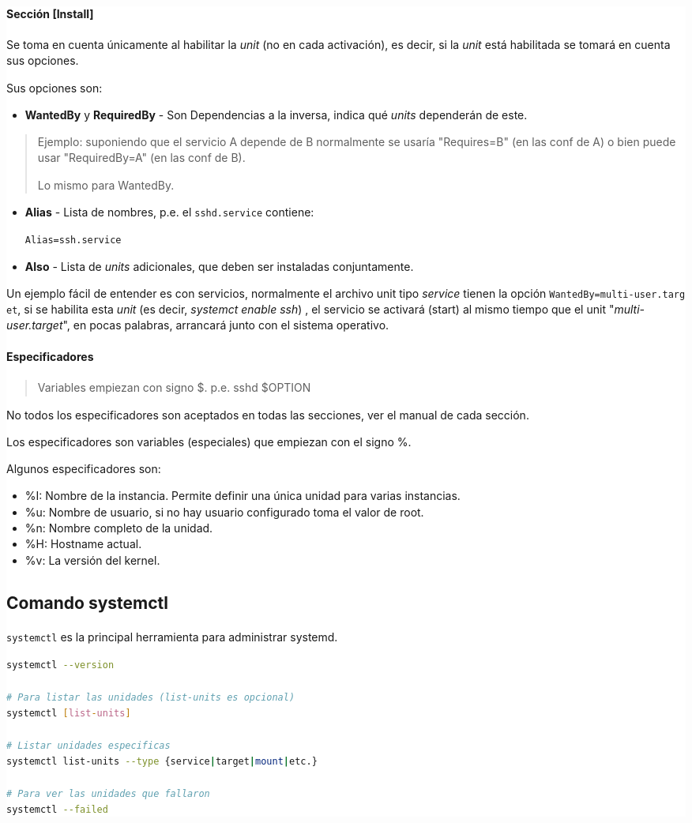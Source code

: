 #### Sección [Install]

Se toma en cuenta únicamente al habilitar la *unit* (no en cada activación), es decir, si la *unit* está habilitada se tomará en cuenta sus opciones.

Sus opciones son:

- **WantedBy** y **RequiredBy** - Son Dependencias a la inversa, indica qué *units* dependerán de este.

> Ejemplo: suponiendo que el servicio A depende de B normalmente se usaría "Requires=B" (en las conf de A) o bien puede usar "RequiredBy=A" (en las conf de B). 
>
> Lo mismo para WantedBy.

- **Alias** - Lista de nombres, p.e. el `sshd.service` contiene:

  ```
  Alias=ssh.service
  ```

  
- **Also** - Lista de *units* adicionales, que deben ser instaladas conjuntamente.



Un ejemplo fácil de entender es con servicios, normalmente el archivo unit tipo *service* tienen la opción `WantedBy=multi-user.target`, si se habilita esta *unit* (es decir, *systemct enable ssh*) , el servicio se activará (start) al mismo tiempo que el unit "*multi-user.target*", en pocas palabras, arrancará junto con el sistema operativo.

#### Especificadores

> Variables empiezan con signo $. p.e. sshd $OPTION 

No todos los especificadores son aceptados en todas las secciones, ver el manual de cada sección.

Los especificadores son variables (especiales) que empiezan con el signo %. 

Algunos especificadores son:

- %I: Nombre de la instancia. Permite definir una
  única unidad para varias instancias.
- %u: Nombre de usuario, si no hay usuario configurado toma el valor de root.
- %n: Nombre completo de la unidad.
- %H: Hostname actual.
- %v: La versión del kernel.



## Comando systemctl

`systemctl` es la principal herramienta para administrar systemd.

```bash
systemctl --version

# Para listar las unidades (list-units es opcional)
systemctl [list-units]

# Listar unidades especificas
systemctl list-units --type {service|target|mount|etc.}

# Para ver las unidades que fallaron
systemctl --failed
```
